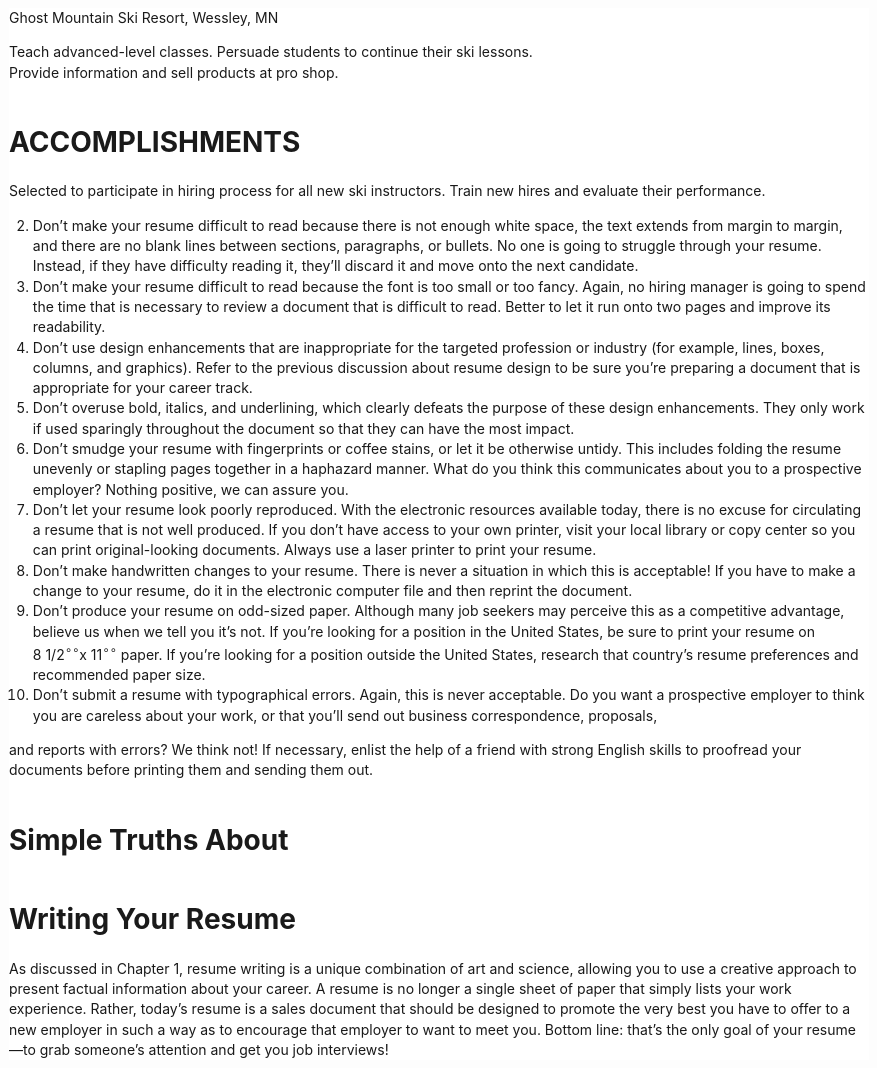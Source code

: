 Ghost Mountain Ski Resort, Wessley, MN

Teach advanced-level classes. Persuade students to continue their ski lessons.   
Provide information and sell products at pro shop.

# ACCOMPLISHMENTS

Selected to participate in hiring process for all new ski instructors. Train new hires and evaluate their performance.

2. Don’t make your resume difficult to read because there is not enough white space, the text extends from margin to margin, and there are no blank lines between sections, paragraphs, or bullets. No one is going to struggle through your resume. Instead, if they have difficulty reading it, they’ll discard it and move onto the next candidate.   
3. Don’t make your resume difficult to read because the font is too small or too fancy. Again, no hiring manager is going to spend the time that is necessary to review a document that is difficult to read. Better to let it run onto two pages and improve its readability.   
4. Don’t use design enhancements that are inappropriate for the targeted profession or industry (for example, lines, boxes, columns, and graphics). Refer to the previous discussion about resume design to be sure you’re preparing a document that is appropriate for your career track.   
5. Don’t overuse bold, italics, and underlining, which clearly defeats the purpose of these design enhancements. They only work if used sparingly throughout the document so that they can have the most impact.   
6. Don’t smudge your resume with fingerprints or coffee stains, or let it be otherwise untidy. This includes folding the resume unevenly or stapling pages together in a haphazard manner. What do you think this communicates about you to a prospective employer? Nothing positive, we can assure you.   
7. Don’t let your resume look poorly reproduced. With the electronic resources available today, there is no excuse for circulating a resume that is not well produced. If you don’t have access to your own printer, visit your local library or copy center so you can print original-looking documents. Always use a laser printer to print your resume.   
8. Don’t make handwritten changes to your resume. There is never a situation in which this is acceptable! If you have to make a change to your resume, do it in the electronic computer file and then reprint the document.   
9. Don’t produce your resume on odd-sized paper. Although many job seekers may perceive this as a competitive advantage, believe us when we tell you it’s not. If you’re looking for a position in the United States, be sure to print your resume on $8 ~ 1 / 2 ^ { \circ \circ } \mathrm { { x } ~ 1 1 ^ { \circ \circ } }$ paper. If you’re looking for a position outside the United States, research that country’s resume preferences and recommended paper size.   
10. Don’t submit a resume with typographical errors. Again, this is never acceptable. Do you want a prospective employer to think you are careless about your work, or that you’ll send out business correspondence, proposals,

and reports with errors? We think not! If necessary, enlist the help of a friend with strong English skills to proofread your documents before printing them and sending them out.

# Simple Truths About

# Writing Your Resume

As discussed in Chapter 1, resume writing is a unique combination of art and science, allowing you to use a creative approach to present factual information about your career. A resume is no longer a single sheet of paper that simply lists your work experience. Rather, today’s resume is a sales document that should be designed to promote the very best you have to offer to a new employer in such a way as to encourage that employer to want to meet you. Bottom line: that’s the only goal of your resume—to grab someone’s attention and get you job interviews!
